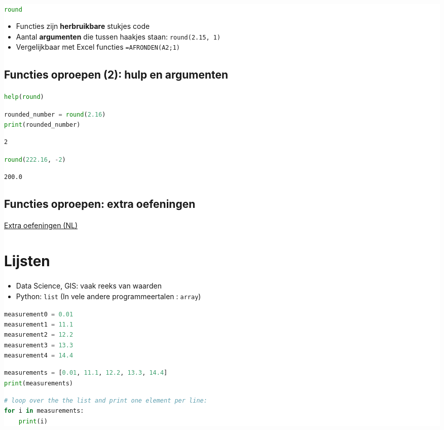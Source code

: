 ```python
round
```

* Functies zijn __herbruikbare__ stukjes code
* Aantal __argumenten__ die tussen haakjes staan: `round(2.15, 1)`
* Vergelijkbaar met Excel functies `=AFRONDEN(A2;1)` 

## Functies oproepen (2): hulp en argumenten


```python
help(round)
```


```python
rounded_number = round(2.16)
print(rounded_number)
```

    2



```python
round(222.16, -2)
```




    200.0



## Functies oproepen: extra oefeningen
[Extra oefeningen (NL)](https://cscircles.cemc.uwaterloo.ca/2-functions-nl/)

# Lijsten
* Data Science, GIS: vaak reeks van waarden
* Python: `list` (In vele andere programmeertalen : `array`)


```python
measurement0 = 0.01
measurement1 = 11.1
measurement2 = 12.2
measurement3 = 13.3
measurement4 = 14.4
```


```python
measurements = [0.01, 11.1, 12.2, 13.3, 14.4]   
print(measurements)
```


```python
# loop over the the list and print one element per line:
for i in measurements:
    print(i)
```
